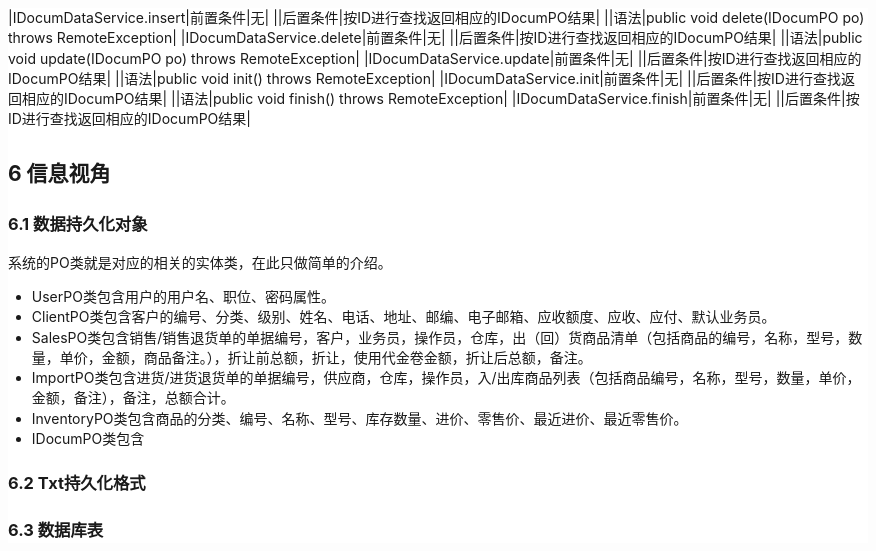 |IDocumDataService.insert|前置条件|无|
||后置条件|按ID进行查找返回相应的IDocumPO结果|
||语法|public void delete(IDocumPO po) throws RemoteException|
|IDocumDataService.delete|前置条件|无|
||后置条件|按ID进行查找返回相应的IDocumPO结果|
||语法|public void update(IDocumPO po) throws RemoteException|
|IDocumDataService.update|前置条件|无|
||后置条件|按ID进行查找返回相应的IDocumPO结果|
||语法|public void init() throws RemoteException|
|IDocumDataService.init|前置条件|无|
||后置条件|按ID进行查找返回相应的IDocumPO结果|
||语法|public void finish() throws RemoteException|
|IDocumDataService.finish|前置条件|无|
||后置条件|按ID进行查找返回相应的IDocumPO结果|



## 6 信息视角

### 6.1 数据持久化对象  
系统的PO类就是对应的相关的实体类，在此只做简单的介绍。    
* UserPO类包含用户的用户名、职位、密码属性。  
* ClientPO类包含客户的编号、分类、级别、姓名、电话、地址、邮编、电子邮箱、应收额度、应收、应付、默认业务员。  
* SalesPO类包含销售/销售退货单的单据编号，客户，业务员，操作员，仓库，出（回）货商品清单（包括商品的编号，名称，型号，数量，单价，金额，商品备注。），折让前总额，折让，使用代金卷金额，折让后总额，备注。  
* ImportPO类包含进货/进货退货单的单据编号，供应商，仓库，操作员，入/出库商品列表（包括商品编号，名称，型号，数量，单价，金额，备注），备注，总额合计。  
* InventoryPO类包含商品的分类、编号、名称、型号、库存数量、进价、零售价、最近进价、最近零售价。  
* IDocumPO类包含


### 6.2 Txt持久化格式

### 6.3 数据库表